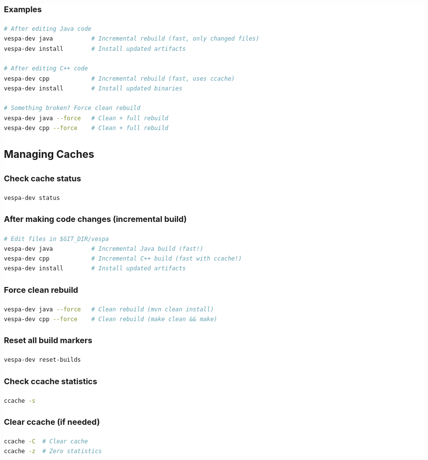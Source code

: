 ### Examples

```bash
# After editing Java code
vespa-dev java           # Incremental rebuild (fast, only changed files)
vespa-dev install        # Install updated artifacts

# After editing C++ code  
vespa-dev cpp            # Incremental rebuild (fast, uses ccache)
vespa-dev install        # Install updated binaries

# Something broken? Force clean rebuild
vespa-dev java --force   # Clean + full rebuild
vespa-dev cpp --force    # Clean + full rebuild
```

## Managing Caches

### Check cache status
```bash
vespa-dev status
```

### After making code changes (incremental build)
```bash
# Edit files in $GIT_DIR/vespa
vespa-dev java           # Incremental Java build (fast!)
vespa-dev cpp            # Incremental C++ build (fast with ccache!)
vespa-dev install        # Install updated artifacts
```

### Force clean rebuild
```bash
vespa-dev java --force   # Clean rebuild (mvn clean install)
vespa-dev cpp --force    # Clean rebuild (make clean && make)
```

### Reset all build markers
```bash
vespa-dev reset-builds
```

### Check ccache statistics
```bash
ccache -s
```

### Clear ccache (if needed)
```bash
ccache -C  # Clear cache
ccache -z  # Zero statistics
```
